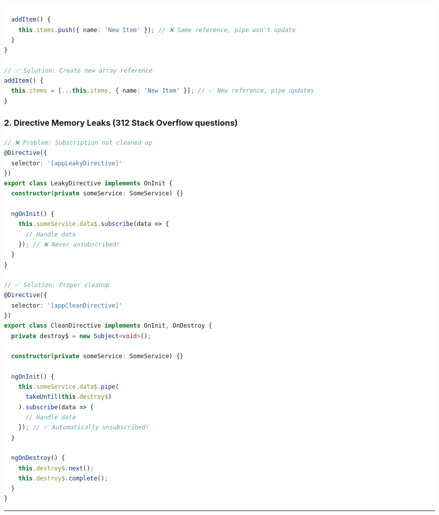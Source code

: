 ```typescript
  
  addItem() {
    this.items.push({ name: 'New Item' }); // ❌ Same reference, pipe won't update
  }
}

// ✅ Solution: Create new array reference
addItem() {
  this.items = [...this.items, { name: 'New Item' }]; // ✅ New reference, pipe updates
}
```

### **2. Directive Memory Leaks** (312 Stack Overflow questions)
```typescript
// ❌ Problem: Subscription not cleaned up
@Directive({
  selector: '[appLeakyDirective]'
})
export class LeakyDirective implements OnInit {
  constructor(private someService: SomeService) {}
  
  ngOnInit() {
    this.someService.data$.subscribe(data => {
      // Handle data
    }); // ❌ Never unsubscribed!
  }
}

// ✅ Solution: Proper cleanup
@Directive({
  selector: '[appCleanDirective]'
})
export class CleanDirective implements OnInit, OnDestroy {
  private destroy$ = new Subject<void>();
  
  constructor(private someService: SomeService) {}
  
  ngOnInit() {
    this.someService.data$.pipe(
      takeUntil(this.destroy$)
    ).subscribe(data => {
      // Handle data
    }); // ✅ Automatically unsubscribed!
  }
  
  ngOnDestroy() {
    this.destroy$.next();
    this.destroy$.complete();
  }
}
```

---